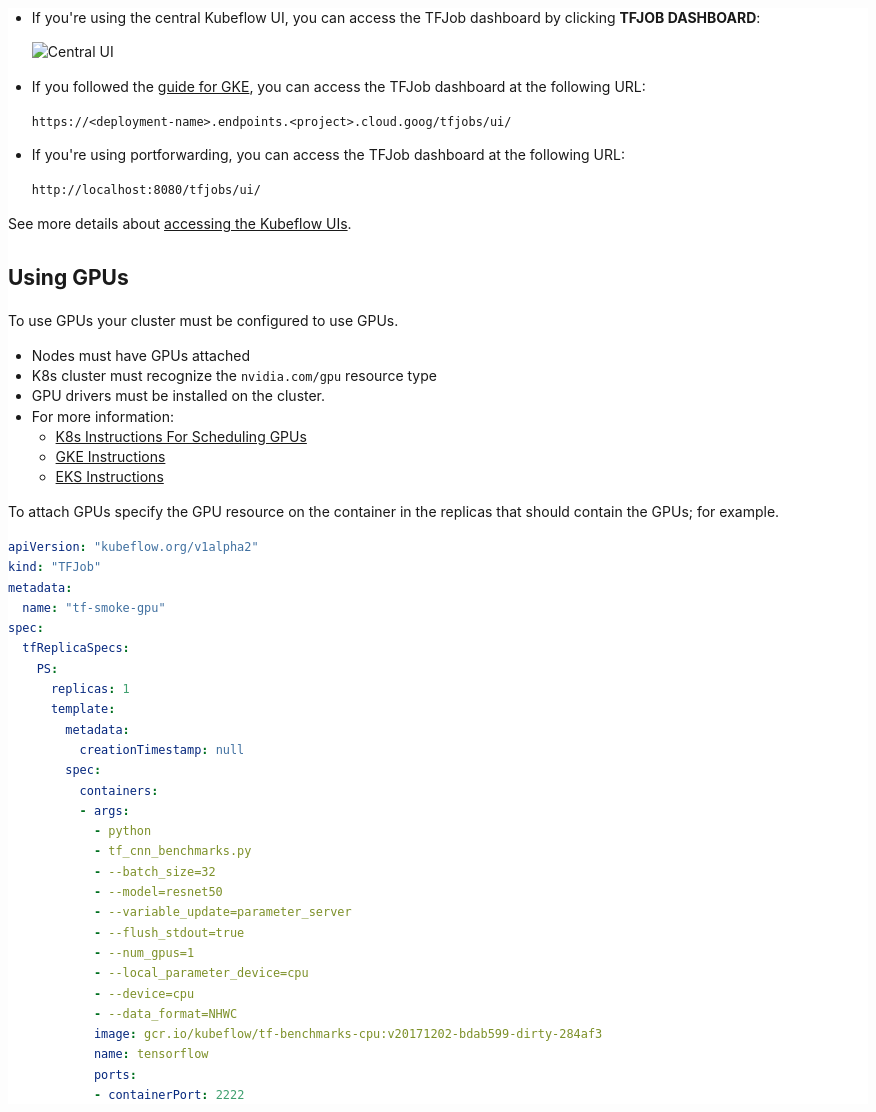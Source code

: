 * If you're using the central Kubeflow UI, you can access the TFJob dashboard
  by clicking **TFJOB DASHBOARD**:

    ![Central UI](/docs/images/central-ui.png)

* If you followed the
 [guide for GKE](/docs/started/getting-started-gke), you can
 access the TFJob dashboard at the following URL:

    ```
    https://<deployment-name>.endpoints.<project>.cloud.goog/tfjobs/ui/
    ```

* If you're using portforwarding, you can access the TFJob dashboard at the
  following URL:

    ```
    http://localhost:8080/tfjobs/ui/
    ```

See more details about [accessing the Kubeflow UIs](/docs/guides/accessing-uis).

## Using GPUs

To use GPUs your cluster must be configured to use GPUs.

  * Nodes must have GPUs attached
  * K8s cluster must recognize the `nvidia.com/gpu` resource type
  * GPU drivers must be installed on the cluster.
  * For more information:
      * [K8s Instructions For Scheduling GPUs](https://kubernetes.io/docs/tasks/manage-gpus/scheduling-gpus/)
      * [GKE Instructions](https://cloud.google.com/kubernetes-engine/docs/concepts/gpus)
      * [EKS Instructions](https://docs.aws.amazon.com/eks/latest/userguide/gpu-ami.html)

To attach GPUs specify the GPU resource on the container in the replicas
that should contain the GPUs; for example.

```yaml
apiVersion: "kubeflow.org/v1alpha2"
kind: "TFJob"
metadata:
  name: "tf-smoke-gpu"
spec:
  tfReplicaSpecs:
    PS:
      replicas: 1
      template:
        metadata:
          creationTimestamp: null
        spec:
          containers:
          - args:
            - python
            - tf_cnn_benchmarks.py
            - --batch_size=32
            - --model=resnet50
            - --variable_update=parameter_server
            - --flush_stdout=true
            - --num_gpus=1
            - --local_parameter_device=cpu
            - --device=cpu
            - --data_format=NHWC
            image: gcr.io/kubeflow/tf-benchmarks-cpu:v20171202-bdab599-dirty-284af3
            name: tensorflow
            ports:
            - containerPort: 2222
```